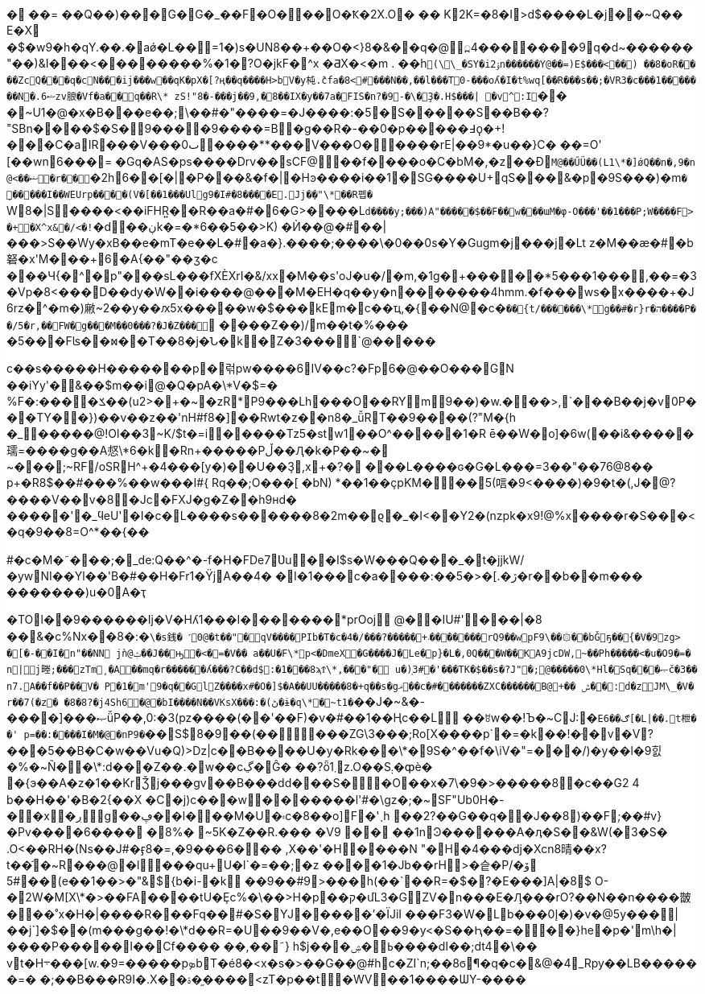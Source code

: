  �
��= � �Q��)���G�G�\_��F�O���O�Ҟ�2X.O� �� K2K =�8�I>d$����L�j��~Q�� 
E�X
�$�w9�h�qY.��.�aǿ�L�� =1�)s�UN8��+��O�<}8�&��q�@߽4�������9q�d~������"��)&I���<��������%�1�?O�jkF�^x �ƋX�<�m . ��h`(\\_�SY�i2ۉn��� ��� Y@�� =)E$���<��) ��8�oR����ZcQ���q�cN���ij���w��qK�pX�[?ң��q����H>bV�y杶.݉cfa�8<#�� �N��,��l���T0-���oʎ�I�t%wq[��R���s��;�VR3�c���1������ �N�.ޟ6zv朖�Vf�a��q��R\*   zS!"8�-���j��9,�8��IX�y��7a�FIS�n?�9-�\� Ҙ�.H$���|
�v ^:I`�� �~U1�@�x�B���e��;\��#�"����=�J����:�5�݌S�� ���S��B��?˭SBn����$�S�9����9����=B�g��R�-��0�p�����߃ϙ�+!���C�aIR���V���ٮ0����\*\*���V���O���� �rE|��9\*�u��}C�
��=O' [��wn6���=
�Gq�AS�ps����Drv��sCF@��f����o�C�bM�,�z��Ð`M@��ŰÜ��(L1\*�]ǿQ��n�,9�n@<��ޝ�r��`�2h6��[�|�P���&�f�|�Hͽ����i��1�SG����U+qS�\��׵&�p�9S���)�m`� ܸ�����I��WEUrp����(V�[��1���Ulg9�I#�8����E.Jj�݂�"\*��R폡�`W8 �|S����<��iFHR͍��R��a�#�6�G>����L`d����y;���)A"�����$��F��w���ɯM�φ-O���'��1���P;W����F >�+޾�X^x&�/<�!`�d��ڹk�=�\*6��5��>K) �Ѝ��@�#��|���>S��Wy�xB��e�mT�e��L�#�a�}.����;����\�0��0s�Y�Gugm�j��� j�Lt z�M��æ�#�b砮�x'M���+6�A{��"��ʒ� c
���Ч{�^�p"���sL���fXЀXrI�&/ xx� M��s'oJ�u�/�m,�1g�+�����\*5���1���,��=�3�Vp�8<���D��dy�W��i����@���M�EH�q��y�n�������4hmm.�f���ws�x����+�J6rz�^�m�)䵇~2��y��ԕ5x�����w�$���kEm�c��ҵ,�{��N@�c�`��{t/������\*g��#�r}r�ה����P��/5�r,��FW�g���M��0���?�J�Z���`
����Z��)/m��t�%��� �5���Fʪ��ⳮ��T��8�j�Ն�k� Z�׵���3` @�����
 
 c��s�����H �������p�럮pw����6IV� �c?�Fp6�@��O���GN ��iYy'�&��$m��i@�Q�pA�\*V�$=�
%F�:����ݎ��(u2>�+�~�zR\*P9���Lh���O��RYm 9��)�w.���>,`���B��j�v0P���TY� �})��v��z��'nH#f8�]��Rwt�z��n8�\_ǚRT��9����(?˭M�{h
�\_�����@!Ol��3~K/$t� =i���� �Tz5�stw1��O^�����1�R
ē��W�o]�6w(��i&�����瓀=����g��A惄\*6�k�Rn+�����Pڵ��Ԯ�k�P��~�
~� ��;~RF/oSRH^+�4���[y�)��U��Ҙ,x+�?�򧓆
���L����ɢ�G�L���=3�� "��76@8��
p+�R8$��#���%��w���I# {
Rq��;O���[ �bN)
\*��1��ҫpKM���5(唁�9<����)�9�t�(,J�@?����V��v�׿8�Jc׬�FXJ�g�Z��h9ʜd�
����׬�'�\_ϥeU'�I�c�L����s������8�2m��ϱ�\_�I<��Y2�(nzpk�x9!@%x����r�S���<�q�9��8=O^\*��{��
 
 #�c�M�˜���;�\_de:Q��^�-f�H�FDe7Ʋu��I$s�W�� �Q���\_�t�jjkW/�ywNI��Yl��'B�#��H�Fr1�ΫjA��4� �I�1���c�a����:��ژ�.]�<�5�r��b��m��� �������)u�0A�ҭ
 
 �TOl��9������Ij�V�Hʎ1���I�������\*prOoj 
@��IU#' ���|�8
��&�c%Nx��8�:�`\�s銭�
˹  0@�t��"�qV����PIb�T�c�4�/ ���?�� ���+܁�������rQ9��wpF9\��۞��bǦҕ��{�V�9 zg>�[�-��I�n"��NN
jǹ@ݑ��J��ԣ�<�=�V�� a��U�F\*p <�DmeX�G����J�Le�p}�L�,0Q���W��KA9jcDW,~��Ph�����<�u�O9�=�n|j畻;���zTm͵�A��mq�r������ʎ���?C��d$:�1���8ϡϮ\*,���"� u�)ָ3#�'���TK�$��s�?J"�;@�����0\*Hl�Sq���ޞč�3��n7.A��f��P��V� P�1�m'9�q��GlZ����x#�O� ]$�A��UU�����8�+q��s�gޣ��c�#�������ZXC������ B@+�� ݜ��:d�zJM\_�V�r��7(�z�
�8�8?�j4Sհ6�@�bI����N��VKsX���:�(ڻ�ɨ�q\*� ~t1�`��J�~&�-����]���ޞǚP��,0:�3(pz����(�޹�'��F)�v�#��1��Ңc��L
��ꀞw��!Ъ�~C׿J:�`Eګ��6[�L|��.t枻��' p=��:����I�M�@�nP9�`��S$8�9��(��� �� ZG\ 3���;Ro[X����p`�=�k� �!�݀�v�V?���5��B�C�w��Vu�Q)>ǲ|c��B����U�y�Rk���\*�9S�^��f�\iV �"=���/)�y��l�9힔�%�~Ñ��\*:d��� Z��.�w��cڲ�Ĝ� ��?ȫ1܂z.O��S܄�ȹè� �{э��A�z�1��KrǮj� ��gv��B���dd� ��S��O��x�7\�9� >�����8�c� �G2
4 b��H��'�B�2{��X
�C� j)c�� �w������ �l'#�\gz�;�~SF"Ub0H�-��x�ڔg��ڥ��l���M�U�۾c�8��o]F�'ˎh
��2?��G��q��J��8)ؗ��F;��#v}�Pv����6����
�8%� ~5K�Z��R.��� �V9 ��
��1nϿ������A�ӆ�S��&W(�3�S� .O<��RH�(Ns��J#�ӻ8�=,�݌�6���9�� ,X��'�H����N "�H�4���dj�Xcn8晴��x?t��֬�~R���@�l���qu+U�l`�=��;�z
����1�Jb��rH>�슽�P/�ۆ
)��#5e��1��>�"&${b�i-�k ��9��#9>���h( ��`��R=�$�?�E���]A|�8$
O-�2W�M[X \*�>��FA����tU�Ȩc%�\��>H�p��ק�մL3�GZV�n ���E�Ԓ���rO?��N��n����皵���˚x�H�|����R���Fq��#�S�YJ�����ʼ�ÏJiI
���F3�W�Lb���إ0�)�v�@5y���|� �j`]�$��(m���g��!�\*d��R=�U��9��V�,e��O�� 9�y<�S��Ԧ��=���}he�p�'m\h�|����P�����I��Cf���� ��,��˜}
h$j���ߕ�ۺ����dا��;dt4�\� � vt�H܋���[w.�9=�����pܤbT�é8�<x� s�>��G��@#hc�ZI`n;��8ϭ¶�q�c�&@�4\_Rpy��LB������=� �;��B���R9I�.X��ۃ� ֦���� <zT�p��tِ�WV��1��� �ѠY-����
 